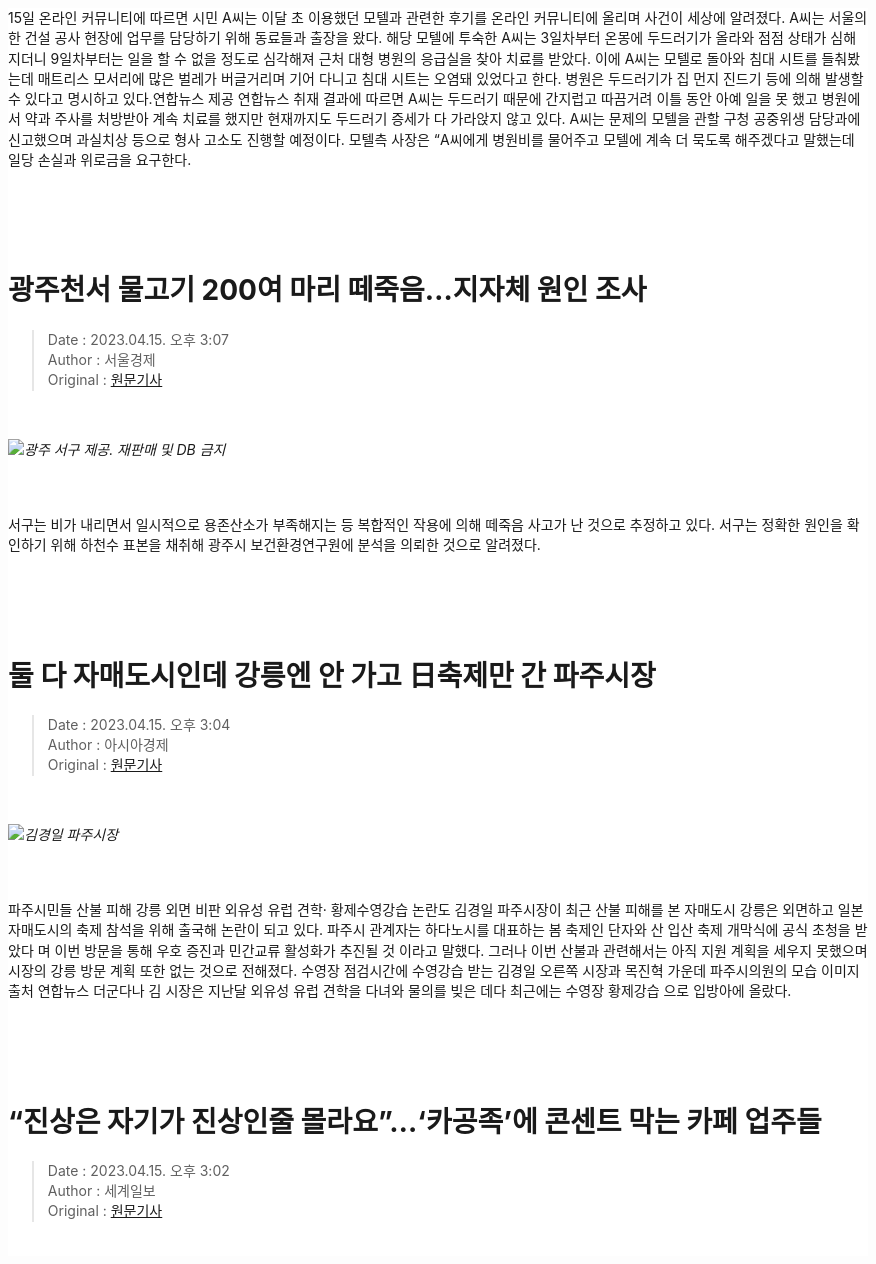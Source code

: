 15일 온라인 커뮤니티에 따르면 시민 A씨는 이달 초 이용했던 모텔과 관련한 후기를 온라인 커뮤니티에 올리며 사건이 세상에 알려졌다.
A씨는 서울의 한 건설 공사 현장에 업무를 담당하기 위해 동료들과 출장을 왔다.
해당 모텔에 투숙한 A씨는 3일차부터 온몽에 두드러기가 올라와 점점 상태가 심해지더니 9일차부터는 일을 할 수 없을 정도로 심각해져 근처 대형 병원의 응급실을 찾아 치료를 받았다.
이에 A씨는 모텔로 돌아와 침대 시트를 들춰봤는데 매트리스 모서리에 많은 벌레가 버글거리며 기어 다니고 침대 시트는 오염돼 있었다고 한다.
병원은 두드러기가 집 먼지 진드기 등에 의해 발생할 수 있다고 명시하고 있다.연합뉴스 제공 연합뉴스 취재 결과에 따르면 A씨는 두드러기 때문에 간지럽고 따끔거려 이틀 동안 아예 일을 못 했고 병원에서 약과 주사를 처방받아 계속 치료를 했지만 현재까지도 두드러기 증세가 다 가라앉지 않고 있다.
A씨는 문제의 모텔을 관할 구청 공중위생 담당과에 신고했으며 과실치상 등으로 형사 고소도 진행할 예정이다.
모텔측 사장은 “A씨에게 병원비를 물어주고 모텔에 계속 더 묵도록 해주겠다고 말했는데 일당 손실과 위로금을 요구한다.  
<br/><br/><br/>  

  
# 광주천서 물고기 200여 마리 떼죽음…지자체 원인 조사  
  
> Date : 2023.04.15. 오후 3:07  
> Author : 서울경제  
> Original : [원문기사](https://n.news.naver.com/mnews/article/011/0004179354?sid=102)  
<br/>  
  
<img src="https://imgnews.pstatic.net/image/011/2023/04/15/0004179354_001_20230415150701049.jpg?type=w647" id="img1"></img><em class="img_desc">광주 서구 제공. 재판매 및 DB 금지</em>  
<br/><br/>  
  
서구는 비가 내리면서 일시적으로 용존산소가 부족해지는 등 복합적인 작용에 의해 떼죽음 사고가 난 것으로 추정하고 있다.
서구는 정확한 원인을 확인하기 위해 하천수 표본을 채취해 광주시 보건환경연구원에 분석을 의뢰한 것으로 알려졌다.  
<br/><br/><br/>  

  
# 둘 다 자매도시인데 강릉엔 안 가고 日축제만 간 파주시장  
  
> Date : 2023.04.15. 오후 3:04  
> Author : 아시아경제  
> Original : [원문기사](https://n.news.naver.com/mnews/article/277/0005245891?sid=102)  
<br/>  
  
<img src="https://imgnews.pstatic.net/image/277/2023/04/15/0005245891_001_20230415150401343.jpg?type=w647" id="img1"></img><em class="img_desc">김경일 파주시장</em>  
<br/><br/>  
  
파주시민들 산불 피해 강릉 외면 비판 외유성 유럽 견학· 황제수영강습 논란도 김경일 파주시장이 최근 산불 피해를 본 자매도시 강릉은 외면하고 일본 자매도시의 축제 참석을 위해 출국해 논란이 되고 있다.
파주시 관계자는 하다노시를 대표하는 봄 축제인 단자와 산 입산 축제 개막식에 공식 초청을 받았다 며 이번 방문을 통해 우호 증진과 민간교류 활성화가 추진될 것 이라고 말했다.
그러나 이번 산불과 관련해서는 아직 지원 계획을 세우지 못했으며 시장의 강릉 방문 계획 또한 없는 것으로 전해졌다.
수영장 점검시간에 수영강습 받는 김경일 오른쪽 시장과 목진혁 가운데 파주시의원의 모습 이미지출처 연합뉴스 더군다나 김 시장은 지난달 외유성 유럽 견학을 다녀와 물의를 빚은 데다 최근에는 수영장 황제강습 으로 입방아에 올랐다.  
<br/><br/><br/>  

  
# “진상은 자기가 진상인줄 몰라요”…‘카공족’에 콘센트 막는 카페 업주들  
  
> Date : 2023.04.15. 오후 3:02  
> Author : 세계일보  
> Original : [원문기사](https://n.news.naver.com/mnews/article/022/0003802899?sid=102)  
<br/>  
  
